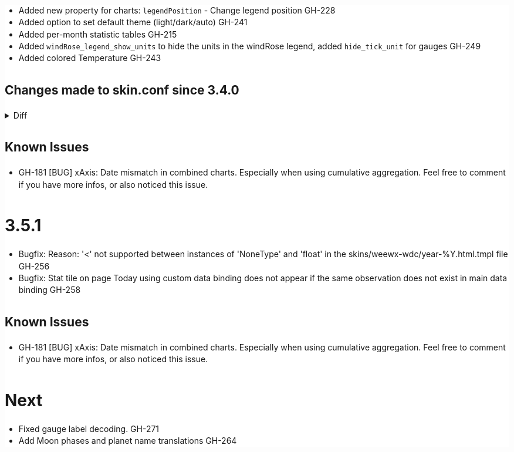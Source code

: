 - Added new property for charts: `legendPosition` - Change legend position GH-228
- Added option to set default theme (light/dark/auto) GH-241
- Added per-month statistic tables GH-215
- Added `windRose_legend_show_units` to hide the units in the windRose legend, added `hide_tick_unit` for gauges GH-249
- Added colored Temperature GH-243

## Changes made to skin.conf since 3.4.0

<details><summary>Diff</summary></details>

## Known Issues

- GH-181 [BUG] xAxis: Date mismatch in combined charts. Especially when using cumulative aggregation. Feel free to comment if you have more infos, or also noticed this issue.

# 3.5.1

- Bugfix: Reason: '<' not supported between instances of 'NoneType' and 'float' in the skins/weewx-wdc/year-%Y.html.tmpl file GH-256
- Bugfix: Stat tile on page Today using custom data binding does not appear if the same observation does not exist in main data binding GH-258

## Known Issues

- GH-181 [BUG] xAxis: Date mismatch in combined charts. Especially when using cumulative aggregation. Feel free to comment if you have more infos, or also noticed this issue.

# Next

- Fixed gauge label decoding. GH-271
- Add Moon phases and planet name translations GH-264
